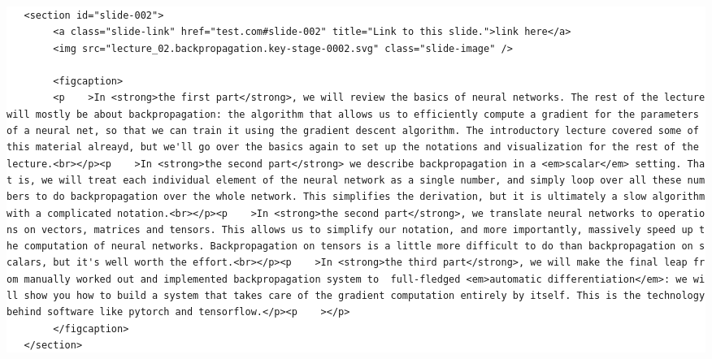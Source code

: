 


       <section id="slide-002">
            <a class="slide-link" href="test.com#slide-002" title="Link to this slide.">link here</a>
            <img src="lecture_02.backpropagation.key-stage-0002.svg" class="slide-image" />

            <figcaption>
            <p    >In <strong>the first part</strong>, we will review the basics of neural networks. The rest of the lecture will mostly be about backpropagation: the algorithm that allows us to efficiently compute a gradient for the parameters of a neural net, so that we can train it using the gradient descent algorithm. The introductory lecture covered some of this material alreayd, but we'll go over the basics again to set up the notations and visualization for the rest of the lecture.<br></p><p    >In <strong>the second part</strong> we describe backpropagation in a <em>scalar</em> setting. That is, we will treat each individual element of the neural network as a single number, and simply loop over all these numbers to do backpropagation over the whole network. This simplifies the derivation, but it is ultimately a slow algorithm with a complicated notation.<br></p><p    >In <strong>the second part</strong>, we translate neural networks to operations on vectors, matrices and tensors. This allows us to simplify our notation, and more importantly, massively speed up the computation of neural networks. Backpropagation on tensors is a little more difficult to do than backpropagation on scalars, but it's well worth the effort.<br></p><p    >In <strong>the third part</strong>, we will make the final leap from manually worked out and implemented backpropagation system to  full-fledged <em>automatic differentiation</em>: we will show you how to build a system that takes care of the gradient computation entirely by itself. This is the technology behind software like pytorch and tensorflow.</p><p    ></p>
            </figcaption>
       </section>

